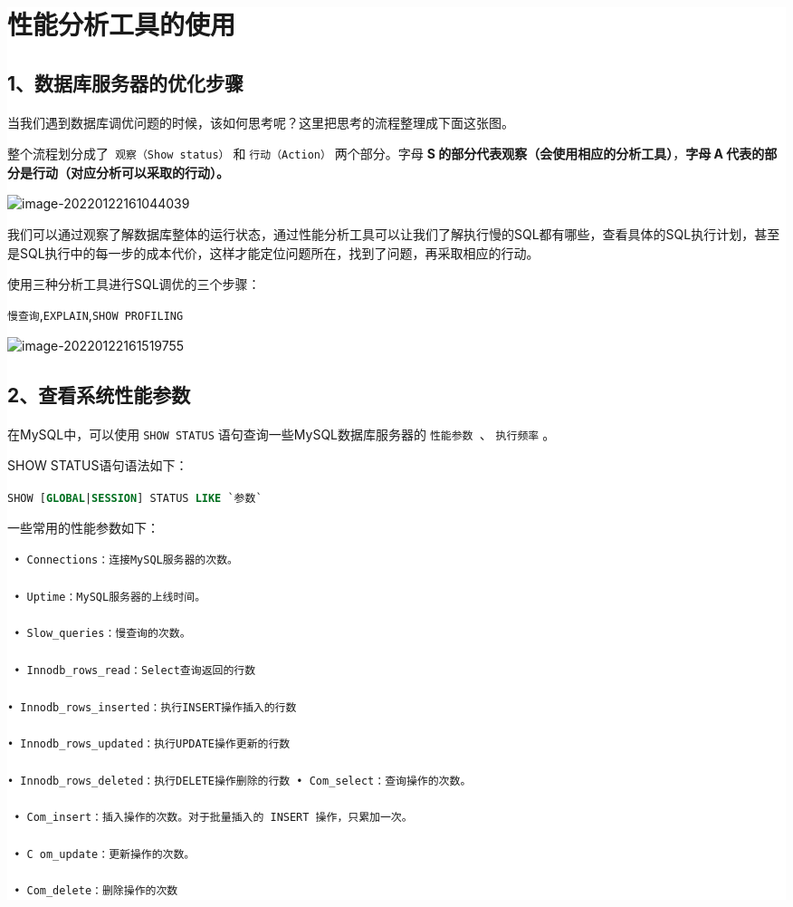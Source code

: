 # 性能分析工具的使用

## **1、数据库服务器的优化步骤**

当我们遇到数据库调优问题的时候，该如何思考呢？这里把思考的流程整理成下面这张图。

整个流程划分成了` 观察（Show status）` 和 `行动（Action）` 两个部分。字母 **S 的部分代表观察（会使用相应的分析工具）**，**字母 A 代表的部分是行动（对应分析可以采取的行动）。**

![image-20220122161044039](https://gitee.com/huangwei0123/image/raw/master/img/image-20220122161044039.png)

我们可以通过观察了解数据库整体的运行状态，通过性能分析工具可以让我们了解执行慢的SQL都有哪些，查看具体的SQL执行计划，甚至是SQL执行中的每一步的成本代价，这样才能定位问题所在，找到了问题，再采取相应的行动。

使用三种分析工具进行SQL调优的三个步骤：

`慢查询`,`EXPLAIN`,`SHOW PROFILING`

![image-20220122161519755](https://gitee.com/huangwei0123/image/raw/master/img/image-20220122161519755.png)

## 2、查看系统性能参数

在MySQL中，可以使用 `SHOW STATUS` 语句查询一些MySQL数据库服务器的 `性能参数 `、 `执行频率` 。 

SHOW STATUS语句语法如下：

```sql
SHOW [GLOBAL|SESSION] STATUS LIKE `参数`
```

一些常用的性能参数如下：

```shell
 • Connections：连接MySQL服务器的次数。

 • Uptime：MySQL服务器的上线时间。

 • Slow_queries：慢查询的次数。

 • Innodb_rows_read：Select查询返回的行数 

• Innodb_rows_inserted：执行INSERT操作插入的行数 

• Innodb_rows_updated：执行UPDATE操作更新的行数 

• Innodb_rows_deleted：执行DELETE操作删除的行数 • Com_select：查询操作的次数。

 • Com_insert：插入操作的次数。对于批量插入的 INSERT 操作，只累加一次。

 • C om_update：更新操作的次数。

 • Com_delete：删除操作的次数
```
